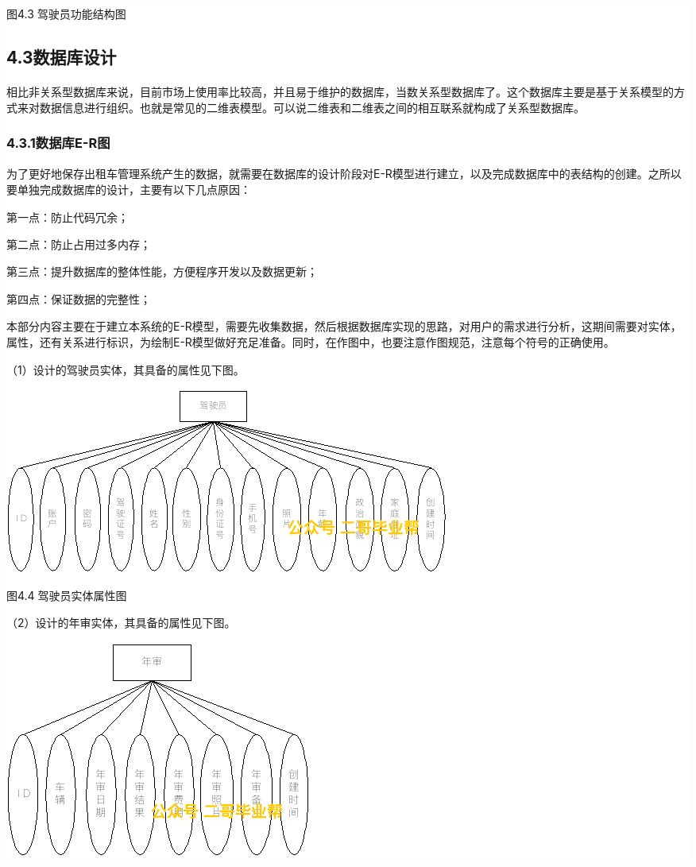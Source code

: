 图4.3 驾驶员功能结构图
## 4.3数据库设计
相比非关系型数据库来说，目前市场上使用率比较高，并且易于维护的数据库，当数关系型数据库了。这个数据库主要是基于关系模型的方式来对数据信息进行组织。也就是常见的二维表模型。可以说二维表和二维表之间的相互联系就构成了关系型数据库。
### 4.3.1数据库E-R图
为了更好地保存出租车管理系统产生的数据，就需要在数据库的设计阶段对E-R模型进行建立，以及完成数据库中的表结构的创建。之所以要单独完成数据库的设计，主要有以下几点原因：

第一点：防止代码冗余；

第二点：防止占用过多内存；

第三点：提升数据库的整体性能，方便程序开发以及数据更新；

第四点：保证数据的完整性；

本部分内容主要在于建立本系统的E-R模型，需要先收集数据，然后根据数据库实现的思路，对用户的需求进行分析，这期间需要对实体，属性，还有关系进行标识，为绘制E-R模型做好充足准备。同时，在作图中，也要注意作图规范，注意每个符号的正确使用。

（1）设计的驾驶员实体，其具备的属性见下图。

![](/md/blog.010.png)

图4.4 驾驶员实体属性图

（2）设计的年审实体，其具备的属性见下图。

![](/md/blog.011.png)
